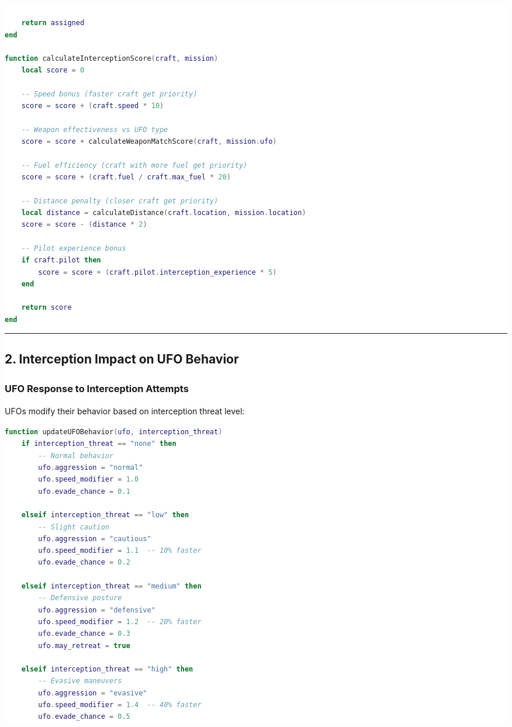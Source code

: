 ```lua

    return assigned
end

function calculateInterceptionScore(craft, mission)
    local score = 0

    -- Speed bonus (faster craft get priority)
    score = score + (craft.speed * 10)

    -- Weapon effectiveness vs UFO type
    score = score + calculateWeaponMatchScore(craft, mission.ufo)

    -- Fuel efficiency (craft with more fuel get priority)
    score = score + (craft.fuel / craft.max_fuel * 20)

    -- Distance penalty (closer craft get priority)
    local distance = calculateDistance(craft.location, mission.location)
    score = score - (distance * 2)

    -- Pilot experience bonus
    if craft.pilot then
        score = score + (craft.pilot.interception_experience * 5)
    end

    return score
end
```

---

## 2. Interception Impact on UFO Behavior

### UFO Response to Interception Attempts

UFOs modify their behavior based on interception threat level:

```lua
function updateUFOBehavior(ufo, interception_threat)
    if interception_threat == "none" then
        -- Normal behavior
        ufo.aggression = "normal"
        ufo.speed_modifier = 1.0
        ufo.evade_chance = 0.1

    elseif interception_threat == "low" then
        -- Slight caution
        ufo.aggression = "cautious"
        ufo.speed_modifier = 1.1  -- 10% faster
        ufo.evade_chance = 0.2

    elseif interception_threat == "medium" then
        -- Defensive posture
        ufo.aggression = "defensive"
        ufo.speed_modifier = 1.2  -- 20% faster
        ufo.evade_chance = 0.3
        ufo.may_retreat = true

    elseif interception_threat == "high" then
        -- Evasive maneuvers
        ufo.aggression = "evasive"
        ufo.speed_modifier = 1.4  -- 40% faster
        ufo.evade_chance = 0.5
```